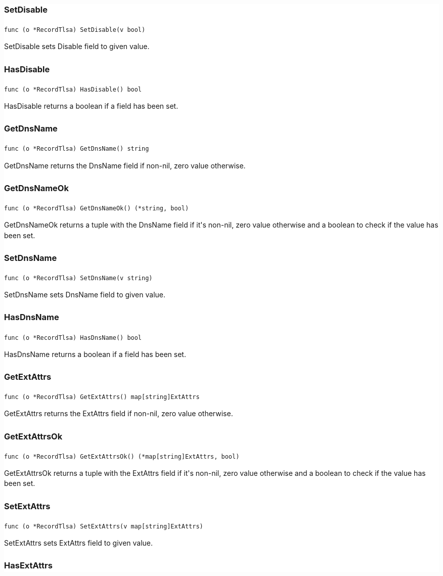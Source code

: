 ### SetDisable

`func (o *RecordTlsa) SetDisable(v bool)`

SetDisable sets Disable field to given value.

### HasDisable

`func (o *RecordTlsa) HasDisable() bool`

HasDisable returns a boolean if a field has been set.

### GetDnsName

`func (o *RecordTlsa) GetDnsName() string`

GetDnsName returns the DnsName field if non-nil, zero value otherwise.

### GetDnsNameOk

`func (o *RecordTlsa) GetDnsNameOk() (*string, bool)`

GetDnsNameOk returns a tuple with the DnsName field if it's non-nil, zero value otherwise
and a boolean to check if the value has been set.

### SetDnsName

`func (o *RecordTlsa) SetDnsName(v string)`

SetDnsName sets DnsName field to given value.

### HasDnsName

`func (o *RecordTlsa) HasDnsName() bool`

HasDnsName returns a boolean if a field has been set.

### GetExtAttrs

`func (o *RecordTlsa) GetExtAttrs() map[string]ExtAttrs`

GetExtAttrs returns the ExtAttrs field if non-nil, zero value otherwise.

### GetExtAttrsOk

`func (o *RecordTlsa) GetExtAttrsOk() (*map[string]ExtAttrs, bool)`

GetExtAttrsOk returns a tuple with the ExtAttrs field if it's non-nil, zero value otherwise
and a boolean to check if the value has been set.

### SetExtAttrs

`func (o *RecordTlsa) SetExtAttrs(v map[string]ExtAttrs)`

SetExtAttrs sets ExtAttrs field to given value.

### HasExtAttrs
